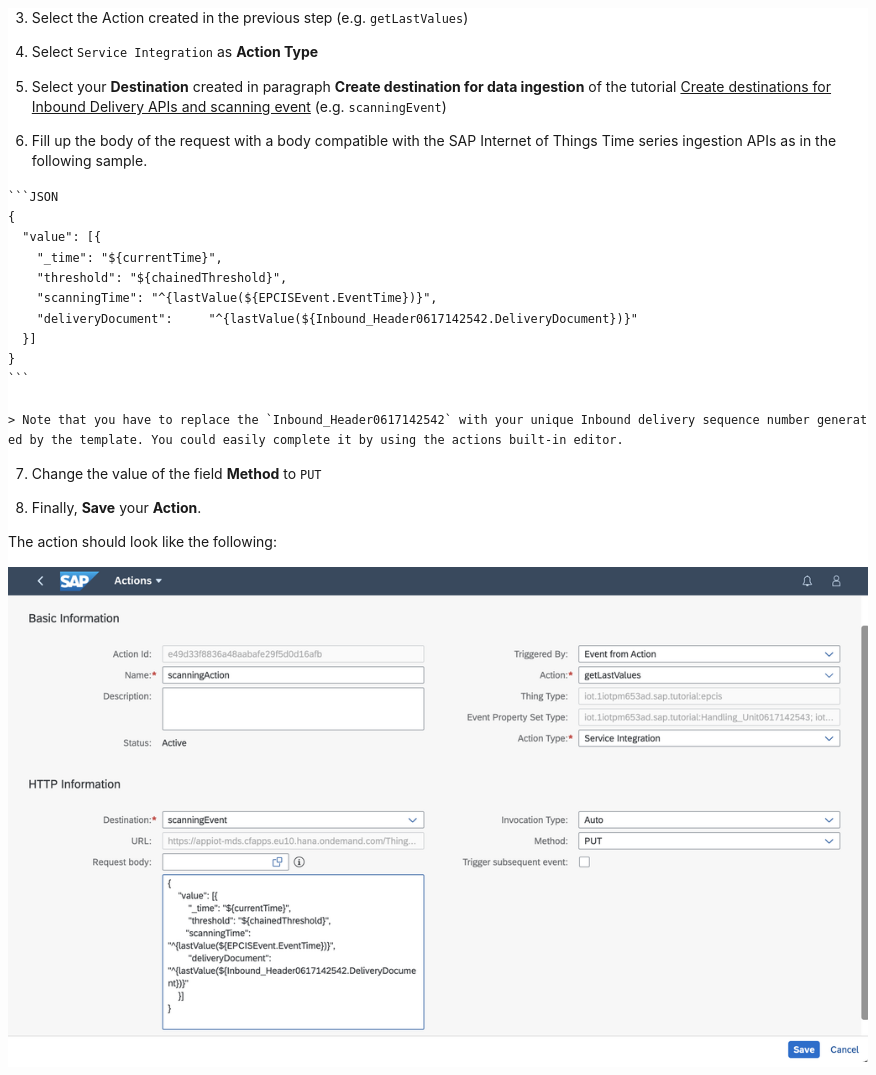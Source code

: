3.   Select the Action created in the previous step (e.g. `getLastValues`)

4.   Select `Service Integration` as **Action Type**

5.   Select your **Destination** created in paragraph **Create destination for data ingestion** of the tutorial [Create destinations for Inbound Delivery APIs and scanning event](iot-smartsensing-qcgr-destinations) (e.g. `scanningEvent`)

6.   Fill up the body of the request with a body compatible with the SAP Internet of Things Time series ingestion APIs as in the following sample.

    ```JSON
    {
      "value": [{
        "_time": "${currentTime}",
        "threshold": "${chainedThreshold}",
        "scanningTime": "^{lastValue(${EPCISEvent.EventTime})}",
        "deliveryDocument":     "^{lastValue(${Inbound_Header0617142542.DeliveryDocument})}"
      }]
    }
    ```

    > Note that you have to replace the `Inbound_Header0617142542` with your unique Inbound delivery sequence number generated by the template. You could easily complete it by using the actions built-in editor.

7.   Change the value of the field **Method** to `PUT`

8.   Finally, **Save** your **Action**.

The action should look like the following:

![actionScanning](actionScanning.png)

